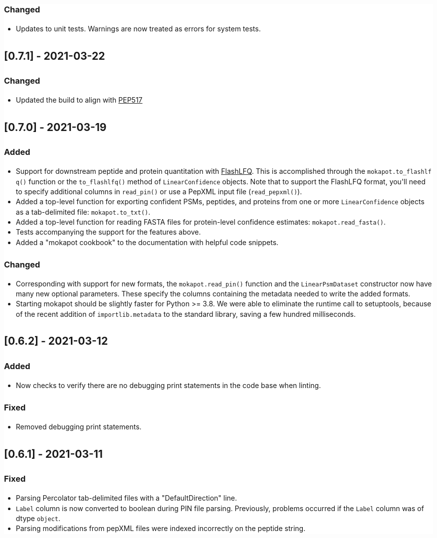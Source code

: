 ### Changed  
- Updates to unit tests. Warnings are now treated as errors for system tests.

## [0.7.1] - 2021-03-22  
### Changed  
- Updated the build to align with
  [PEP517](https://www.python.org/dev/peps/pep-0517/)

## [0.7.0] - 2021-03-19  
### Added  
- Support for downstream peptide and protein quantitation with
  [FlashLFQ](https://github.com/smith-chem-wisc/FlashLFQ). This is accomplished
  through the `mokapot.to_flashlfq()` function or the `to_flashlfq()` method of
  `LinearConfidence` objects. Note that to support the FlashLFQ format, you'll
  need to specify additional columns in `read_pin()` or use a PepXML input file
  (`read_pepxml()`). 
- Added a top-level function for exporting confident PSMs, peptides, and
  proteins from one or more `LinearConfidence` objects as a tab-delimited file:
  `mokapot.to_txt()`.
- Added a top-level function for reading FASTA files for protein-level 
  confidence estimates: `mokapot.read_fasta()`.
- Tests accompanying the support for the features above.
- Added a "mokapot cookbook" to the documentation with helpful code snippets.

### Changed
- Corresponding with support for new formats, the `mokapot.read_pin()` function
  and the `LinearPsmDataset` constructor now have many new optional parameters.
  These specify the columns containing the metadata needed to write the added
  formats.
- Starting mokapot should be slightly faster for Python >= 3.8. We were able to
  eliminate the runtime call to setuptools, because of the recent addition of
  `importlib.metadata` to the standard library, saving a few hundred
  milliseconds.

## [0.6.2] - 2021-03-12  
### Added
- Now checks to verify there are no debugging print statements in the code
  base when linting.

### Fixed  
- Removed debugging print statements.

## [0.6.1] - 2021-03-11
### Fixed
- Parsing Percolator tab-delimited files with a "DefaultDirection" line.
- `Label` column is now converted to boolean during PIN file parsing. 
  Previously, problems occurred if the `Label` column was of dtype `object`.
- Parsing modifications from pepXML files were indexed incorrectly on the
  peptide string.
